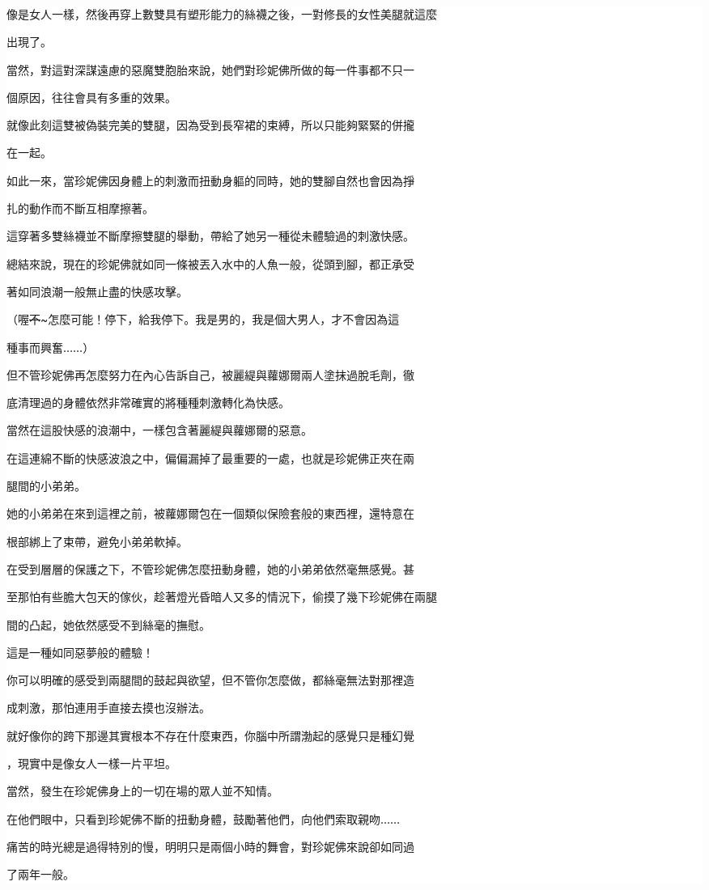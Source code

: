 像是女人一樣，然後再穿上數雙具有塑形能力的絲襪之後，一對修長的女性美腿就這麼

出現了。

當然，對這對深謀遠慮的惡魔雙胞胎來說，她們對珍妮佛所做的每一件事都不只一

個原因，往往會具有多重的效果。

就像此刻這雙被偽裝完美的雙腿，因為受到長窄裙的束縛，所以只能夠緊緊的併攏

在一起。

如此一來，當珍妮佛因身體上的刺激而扭動身軀的同時，她的雙腳自然也會因為掙

扎的動作而不斷互相摩擦著。

這穿著多雙絲襪並不斷摩擦雙腿的舉動，帶給了她另一種從未體驗過的刺激快感。

總結來說，現在的珍妮佛就如同一條被丟入水中的人魚一般，從頭到腳，都正承受

著如同浪潮一般無止盡的快感攻擊。

（喔~~不~~~怎麼可能！停下，給我停下。我是男的，我是個大男人，才不會因為這

種事而興奮……）

但不管珍妮佛再怎麼努力在內心告訴自己，被麗緹與蘿娜爾兩人塗抹過脫毛劑，徹

底清理過的身體依然非常確實的將種種刺激轉化為快感。

當然在這股快感的浪潮中，一樣包含著麗緹與蘿娜爾的惡意。

在這連綿不斷的快感波浪之中，偏偏漏掉了最重要的一處，也就是珍妮佛正夾在兩

腿間的小弟弟。

她的小弟弟在來到這裡之前，被蘿娜爾包在一個類似保險套般的東西裡，還特意在

根部綁上了束帶，避免小弟弟軟掉。

在受到層層的保護之下，不管珍妮佛怎麼扭動身體，她的小弟弟依然毫無感覺。甚

至那怕有些膽大包天的傢伙，趁著燈光昏暗人又多的情況下，偷摸了幾下珍妮佛在兩腿

間的凸起，她依然感受不到絲毫的撫慰。

這是一種如同惡夢般的體驗！

你可以明確的感受到兩腿間的鼓起與欲望，但不管你怎麼做，都絲毫無法對那裡造

成刺激，那怕連用手直接去摸也沒辦法。

就好像你的跨下那邊其實根本不存在什麼東西，你腦中所謂渤起的感覺只是種幻覺

，現實中是像女人一樣一片平坦。

當然，發生在珍妮佛身上的一切在場的眾人並不知情。

在他們眼中，只看到珍妮佛不斷的扭動身體，鼓勵著他們，向他們索取親吻……



痛苦的時光總是過得特別的慢，明明只是兩個小時的舞會，對珍妮佛來說卻如同過

了兩年一般。
